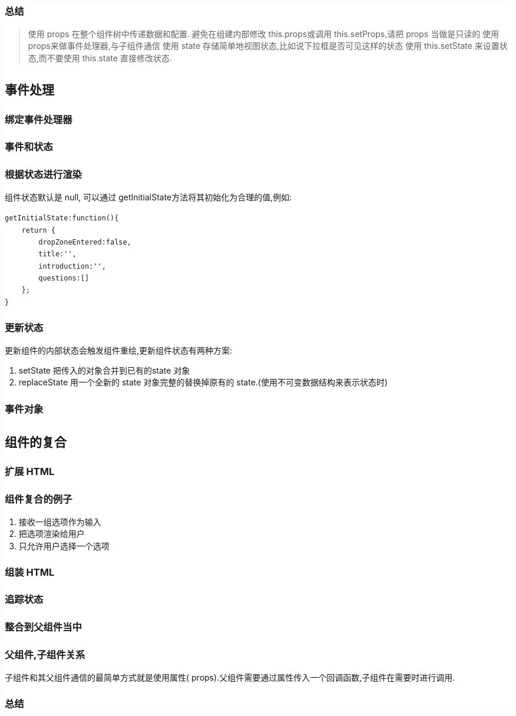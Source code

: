 ### 总结
>使用 props 在整个组件树中传递数据和配置.
>避免在组建内部修改 this.props或调用 this.setProps,请把 props 当做是只读的
>使用props来做事件处理器,与子组件通信
>使用 state 存储简单地视图状态,比如说下拉框是否可见这样的状态
>使用 this.setState 来设置状态,而不要使用 this.state 直接修改状态.

## 事件处理
### 绑定事件处理器
### 事件和状态
### 根据状态进行渲染
组件状态默认是 null, 可以通过 getInitialState方法将其初始化为合理的值,例如:
```
getInitialState:function(){
	return {
		dropZoneEntered:false,
		title:'',
		introduction:'',
		questions:[]
	};
}
```

### 更新状态
更新组件的内部状态会触发组件重绘,更新组件状态有两种方案:
1. setState
把传入的对象合并到已有的state 对象
2. replaceState
用一个全新的 state 对象完整的替换掉原有的 state.(使用不可变数据结构来表示状态时)

### 事件对象

## 组件的复合
### 扩展 HTML
### 组件复合的例子
1. 接收一组选项作为输入
2. 把选项渲染给用户
3. 只允许用户选择一个选项

### 组装 HTML

### 追踪状态
### 整合到父组件当中

### 父组件,子组件关系
子组件和其父组件通信的最简单方式就是使用属性( props).父组件需要通过属性传入一个回调函数,子组件在需要时进行调用.
### 总结
